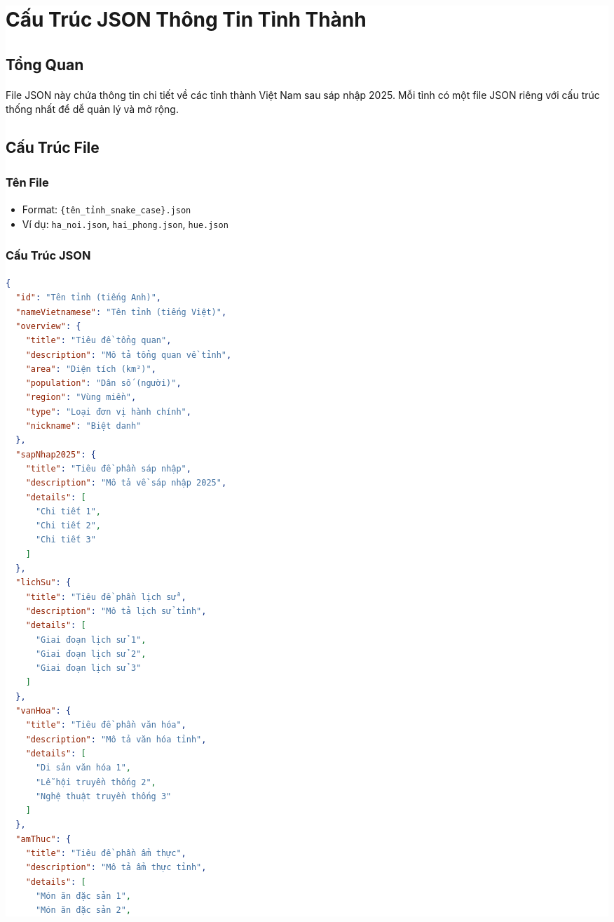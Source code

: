 # Cấu Trúc JSON Thông Tin Tỉnh Thành

## Tổng Quan

File JSON này chứa thông tin chi tiết về các tỉnh thành Việt Nam sau sáp nhập 2025. Mỗi tỉnh có một file JSON riêng với cấu trúc thống nhất để dễ quản lý và mở rộng.

## Cấu Trúc File

### Tên File
- Format: `{tên_tỉnh_snake_case}.json`
- Ví dụ: `ha_noi.json`, `hai_phong.json`, `hue.json`

### Cấu Trúc JSON

```json
{
  "id": "Tên tỉnh (tiếng Anh)",
  "nameVietnamese": "Tên tỉnh (tiếng Việt)",
  "overview": {
    "title": "Tiêu đề tổng quan",
    "description": "Mô tả tổng quan về tỉnh",
    "area": "Diện tích (km²)",
    "population": "Dân số (người)",
    "region": "Vùng miền",
    "type": "Loại đơn vị hành chính",
    "nickname": "Biệt danh"
  },
  "sapNhap2025": {
    "title": "Tiêu đề phần sáp nhập",
    "description": "Mô tả về sáp nhập 2025",
    "details": [
      "Chi tiết 1",
      "Chi tiết 2",
      "Chi tiết 3"
    ]
  },
  "lichSu": {
    "title": "Tiêu đề phần lịch sử",
    "description": "Mô tả lịch sử tỉnh",
    "details": [
      "Giai đoạn lịch sử 1",
      "Giai đoạn lịch sử 2",
      "Giai đoạn lịch sử 3"
    ]
  },
  "vanHoa": {
    "title": "Tiêu đề phần văn hóa",
    "description": "Mô tả văn hóa tỉnh",
    "details": [
      "Di sản văn hóa 1",
      "Lễ hội truyền thống 2",
      "Nghệ thuật truyền thống 3"
    ]
  },
  "amThuc": {
    "title": "Tiêu đề phần ẩm thực",
    "description": "Mô tả ẩm thực tỉnh",
    "details": [
      "Món ăn đặc sản 1",
      "Món ăn đặc sản 2",
```